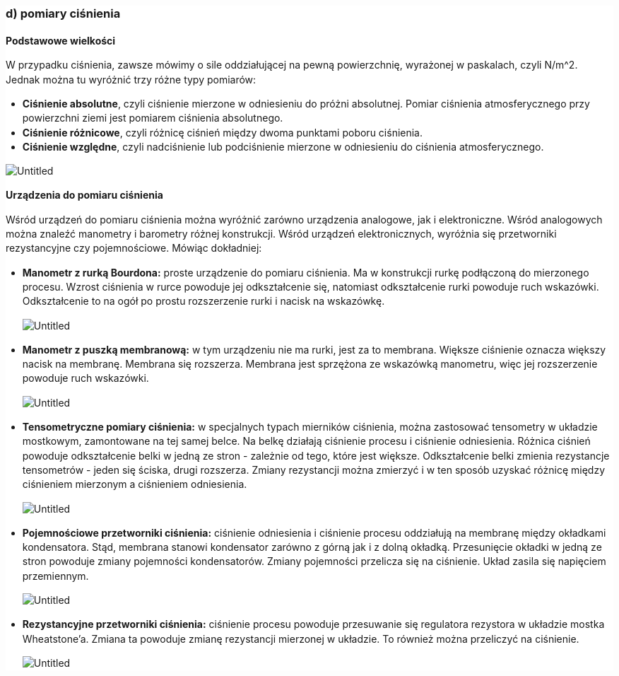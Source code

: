 ### d) pomiary ciśnienia

**Podstawowe wielkości**

W przypadku ciśnienia, zawsze mówimy o sile oddziałującej na pewną powierzchnię, wyrażonej w paskalach, czyli N/m^2. Jednak można tu wyróżnić trzy różne typy pomiarów:

- **Ciśnienie absolutne**, czyli ciśnienie mierzone w odniesieniu do próżni absolutnej. Pomiar ciśnienia atmosferycznego przy powierzchni ziemi jest pomiarem ciśnienia absolutnego.
- **Ciśnienie różnicowe**, czyli różnicę ciśnień między dwoma punktami poboru ciśnienia.
- **Ciśnienie względne**, czyli nadciśnienie lub podciśnienie mierzone w odniesieniu do ciśnienia atmosferycznego.

![Untitled](3%20Pomiary%20wielkos%CC%81ci%20nieelektrycznych%201908256a1a8042669ec2c20c7cad29e5/Untitled%209.png)

**Urządzenia do pomiaru ciśnienia**

Wśród urządzeń do pomiaru ciśnienia można wyróżnić zarówno urządzenia analogowe, jak i elektroniczne. Wśród analogowych można znaleźć manometry i barometry różnej konstrukcji. Wśród urządzeń elektronicznych, wyróżnia się przetworniki rezystancyjne czy pojemnościowe. Mówiąc dokładniej:

- **Manometr z rurką Bourdona:** proste urządzenie do pomiaru ciśnienia. Ma w konstrukcji rurkę podłączoną do mierzonego procesu. Wzrost ciśnienia w rurce powoduje jej odkształcenie się, natomiast odkształcenie rurki powoduje ruch wskazówki. Odkształcenie to na ogół po prostu rozszerzenie rurki i nacisk na wskazówkę.
    
    ![Untitled](3%20Pomiary%20wielkos%CC%81ci%20nieelektrycznych%201908256a1a8042669ec2c20c7cad29e5/Untitled%2010.png)
    
- **Manometr z puszką membranową:** w tym urządzeniu nie ma rurki, jest za to membrana. Większe ciśnienie oznacza większy nacisk na membranę. Membrana się rozszerza. Membrana jest sprzężona ze wskazówką manometru, więc jej rozszerzenie powoduje ruch wskazówki.
    
    ![Untitled](3%20Pomiary%20wielkos%CC%81ci%20nieelektrycznych%201908256a1a8042669ec2c20c7cad29e5/Untitled%2011.png)
    
- **Tensometryczne pomiary ciśnienia:** w specjalnych typach mierników ciśnienia, można zastosować tensometry w układzie mostkowym, zamontowane na tej samej belce. Na belkę działają ciśnienie procesu i ciśnienie odniesienia. Różnica ciśnień powoduje odkształcenie belki w jedną ze stron - zależnie od tego, które jest większe. Odkształcenie belki zmienia rezystancje tensometrów - jeden się ściska, drugi rozszerza. Zmiany rezystancji można zmierzyć i w ten sposób uzyskać różnicę między ciśnieniem mierzonym a ciśnieniem odniesienia.
    
    ![Untitled](3%20Pomiary%20wielkos%CC%81ci%20nieelektrycznych%201908256a1a8042669ec2c20c7cad29e5/Untitled%2012.png)
    
- **Pojemnościowe przetworniki ciśnienia:** ciśnienie odniesienia i ciśnienie procesu oddziałują na membranę między okładkami kondensatora. Stąd, membrana stanowi kondensator zarówno z górną jak i z dolną okładką. Przesunięcie okładki w jedną ze stron powoduje zmiany pojemności kondensatorów. Zmiany pojemności przelicza się na ciśnienie. Układ zasila się napięciem przemiennym.
    
    ![Untitled](3%20Pomiary%20wielkos%CC%81ci%20nieelektrycznych%201908256a1a8042669ec2c20c7cad29e5/Untitled%2013.png)
    
- **Rezystancyjne przetworniki ciśnienia:** ciśnienie procesu powoduje przesuwanie się regulatora rezystora w układzie mostka Wheatstone’a. Zmiana ta powoduje zmianę rezystancji mierzonej w układzie. To również można przeliczyć na ciśnienie.
    
    ![Untitled](3%20Pomiary%20wielkos%CC%81ci%20nieelektrycznych%201908256a1a8042669ec2c20c7cad29e5/Untitled%2014.png)
    